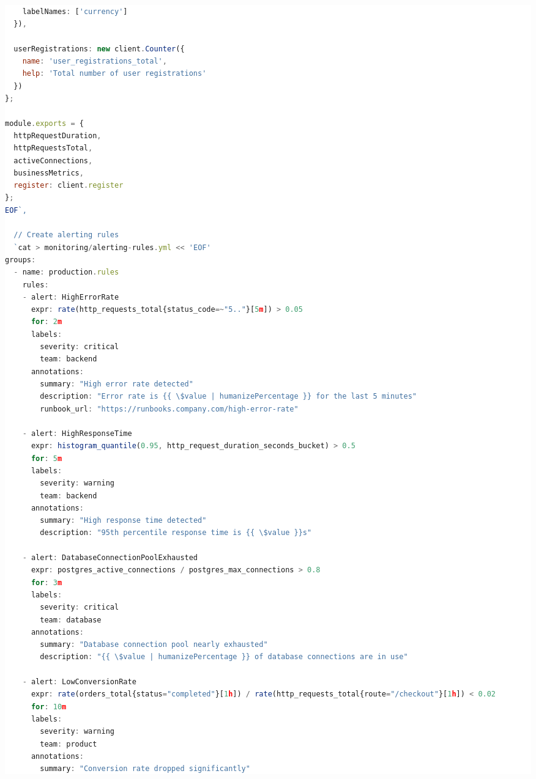 ```javascript
    labelNames: ['currency']
  }),
  
  userRegistrations: new client.Counter({
    name: 'user_registrations_total',
    help: 'Total number of user registrations'
  })
};

module.exports = {
  httpRequestDuration,
  httpRequestsTotal,
  activeConnections,
  businessMetrics,
  register: client.register
};
EOF`,

  // Create alerting rules
  `cat > monitoring/alerting-rules.yml << 'EOF'
groups:
  - name: production.rules
    rules:
    - alert: HighErrorRate
      expr: rate(http_requests_total{status_code=~"5.."}[5m]) > 0.05
      for: 2m
      labels:
        severity: critical
        team: backend
      annotations:
        summary: "High error rate detected"
        description: "Error rate is {{ \$value | humanizePercentage }} for the last 5 minutes"
        runbook_url: "https://runbooks.company.com/high-error-rate"
    
    - alert: HighResponseTime  
      expr: histogram_quantile(0.95, http_request_duration_seconds_bucket) > 0.5
      for: 5m
      labels:
        severity: warning
        team: backend
      annotations:
        summary: "High response time detected"
        description: "95th percentile response time is {{ \$value }}s"
        
    - alert: DatabaseConnectionPoolExhausted
      expr: postgres_active_connections / postgres_max_connections > 0.8
      for: 3m
      labels:
        severity: critical
        team: database
      annotations:
        summary: "Database connection pool nearly exhausted"
        description: "{{ \$value | humanizePercentage }} of database connections are in use"
        
    - alert: LowConversionRate
      expr: rate(orders_total{status="completed"}[1h]) / rate(http_requests_total{route="/checkout"}[1h]) < 0.02
      for: 10m
      labels:
        severity: warning
        team: product
      annotations:
        summary: "Conversion rate dropped significantly"
```